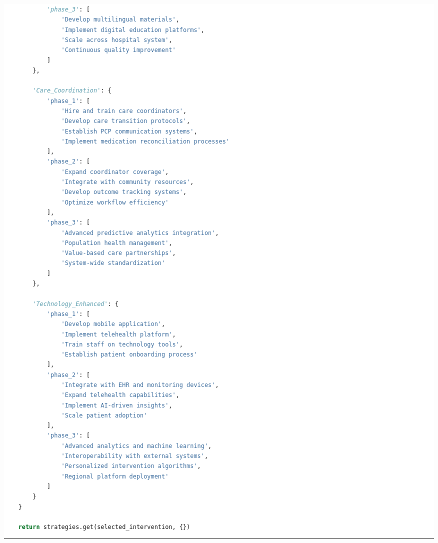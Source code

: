 ```python
            'phase_3': [
                'Develop multilingual materials',
                'Implement digital education platforms',
                'Scale across hospital system',
                'Continuous quality improvement'
            ]
        },
        
        'Care_Coordination': {
            'phase_1': [
                'Hire and train care coordinators',
                'Develop care transition protocols',
                'Establish PCP communication systems',
                'Implement medication reconciliation processes'
            ],
            'phase_2': [
                'Expand coordinator coverage',
                'Integrate with community resources',
                'Develop outcome tracking systems',
                'Optimize workflow efficiency'
            ],
            'phase_3': [
                'Advanced predictive analytics integration',
                'Population health management',
                'Value-based care partnerships',
                'System-wide standardization'
            ]
        },
        
        'Technology_Enhanced': {
            'phase_1': [
                'Develop mobile application',
                'Implement telehealth platform',
                'Train staff on technology tools',
                'Establish patient onboarding process'
            ],
            'phase_2': [
                'Integrate with EHR and monitoring devices',
                'Expand telehealth capabilities',
                'Implement AI-driven insights',
                'Scale patient adoption'
            ],
            'phase_3': [
                'Advanced analytics and machine learning',
                'Interoperability with external systems',
                'Personalized intervention algorithms',
                'Regional platform deployment'
            ]
        }
    }
    
    return strategies.get(selected_intervention, {})
```

---